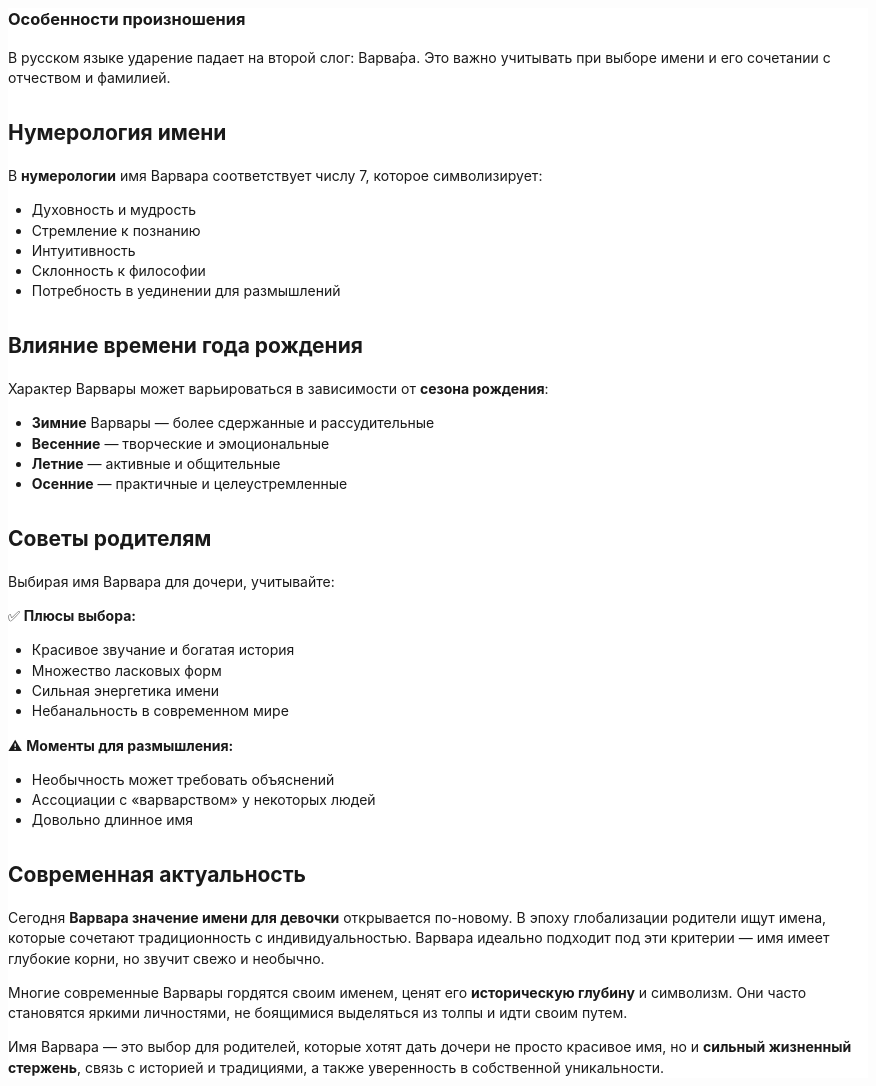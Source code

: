 ### Особенности произношения

В русском языке ударение падает на второй слог: Варва́ра. Это важно учитывать при выборе имени и его сочетании с отчеством и фамилией.

## Нумерология имени

В **нумерологии** имя Варвара соответствует числу 7, которое символизирует:

- Духовность и мудрость
- Стремление к познанию
- Интуитивность
- Склонность к философии
- Потребность в уединении для размышлений

## Влияние времени года рождения

Характер Варвары может варьироваться в зависимости от **сезона рождения**:

- **Зимние** Варвары — более сдержанные и рассудительные
- **Весенние** — творческие и эмоциональные
- **Летние** — активные и общительные
- **Осенние** — практичные и целеустремленные

## Советы родителям

Выбирая имя Варвара для дочери, учитывайте:

✅ **Плюсы выбора:**

- Красивое звучание и богатая история
- Множество ласковых форм
- Сильная энергетика имени
- Небанальность в современном мире

⚠️ **Моменты для размышления:**

- Необычность может требовать объяснений
- Ассоциации с «варварством» у некоторых людей
- Довольно длинное имя

## Современная актуальность

Сегодня **Варвара значение имени для девочки** открывается по-новому. В эпоху глобализации родители ищут имена, которые сочетают традиционность с индивидуальностью. Варвара идеально подходит под эти критерии — имя имеет глубокие корни, но звучит свежо и необычно.

Многие современные Варвары гордятся своим именем, ценят его **историческую глубину** и символизм. Они часто становятся яркими личностями, не боящимися выделяться из толпы и идти своим путем.

Имя Варвара — это выбор для родителей, которые хотят дать дочери не просто красивое имя, но и **сильный жизненный стержень**, связь с историей и традициями, а также уверенность в собственной уникальности.
